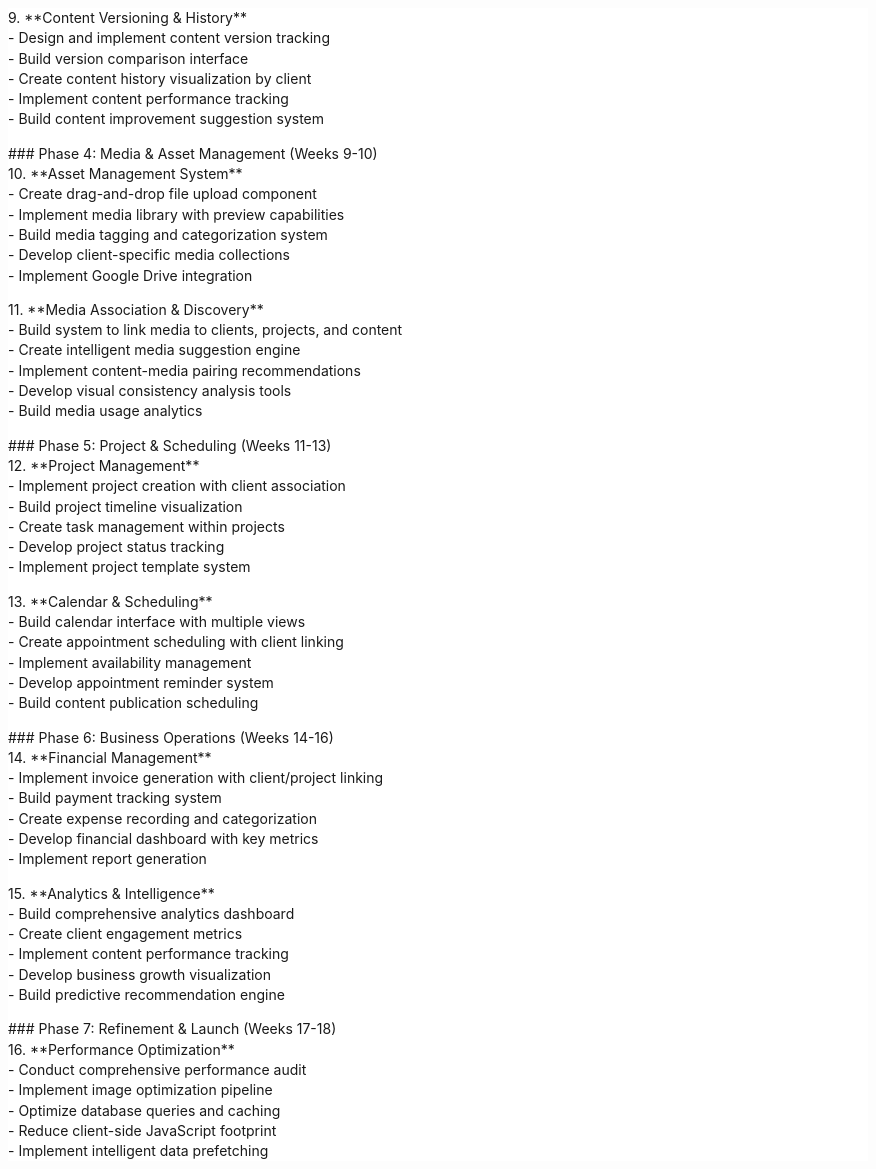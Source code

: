 9\. \*\*Content Versioning & History\*\*  
   \- Design and implement content version tracking  
   \- Build version comparison interface  
   \- Create content history visualization by client  
   \- Implement content performance tracking  
   \- Build content improvement suggestion system

\#\#\# Phase 4: Media & Asset Management (Weeks 9-10)  
10\. \*\*Asset Management System\*\*  
    \- Create drag-and-drop file upload component  
    \- Implement media library with preview capabilities  
    \- Build media tagging and categorization system  
    \- Develop client-specific media collections  
    \- Implement Google Drive integration

11\. \*\*Media Association & Discovery\*\*  
    \- Build system to link media to clients, projects, and content  
    \- Create intelligent media suggestion engine  
    \- Implement content-media pairing recommendations  
    \- Develop visual consistency analysis tools  
    \- Build media usage analytics

\#\#\# Phase 5: Project & Scheduling (Weeks 11-13)  
12\. \*\*Project Management\*\*  
    \- Implement project creation with client association  
    \- Build project timeline visualization  
    \- Create task management within projects  
    \- Develop project status tracking  
    \- Implement project template system

13\. \*\*Calendar & Scheduling\*\*  
    \- Build calendar interface with multiple views  
    \- Create appointment scheduling with client linking  
    \- Implement availability management  
    \- Develop appointment reminder system  
    \- Build content publication scheduling

\#\#\# Phase 6: Business Operations (Weeks 14-16)  
14\. \*\*Financial Management\*\*  
    \- Implement invoice generation with client/project linking  
    \- Build payment tracking system  
    \- Create expense recording and categorization  
    \- Develop financial dashboard with key metrics  
    \- Implement report generation

15\. \*\*Analytics & Intelligence\*\*  
    \- Build comprehensive analytics dashboard  
    \- Create client engagement metrics  
    \- Implement content performance tracking  
    \- Develop business growth visualization  
    \- Build predictive recommendation engine

\#\#\# Phase 7: Refinement & Launch (Weeks 17-18)  
16\. \*\*Performance Optimization\*\*  
    \- Conduct comprehensive performance audit  
    \- Implement image optimization pipeline  
    \- Optimize database queries and caching  
    \- Reduce client-side JavaScript footprint  
    \- Implement intelligent data prefetching
